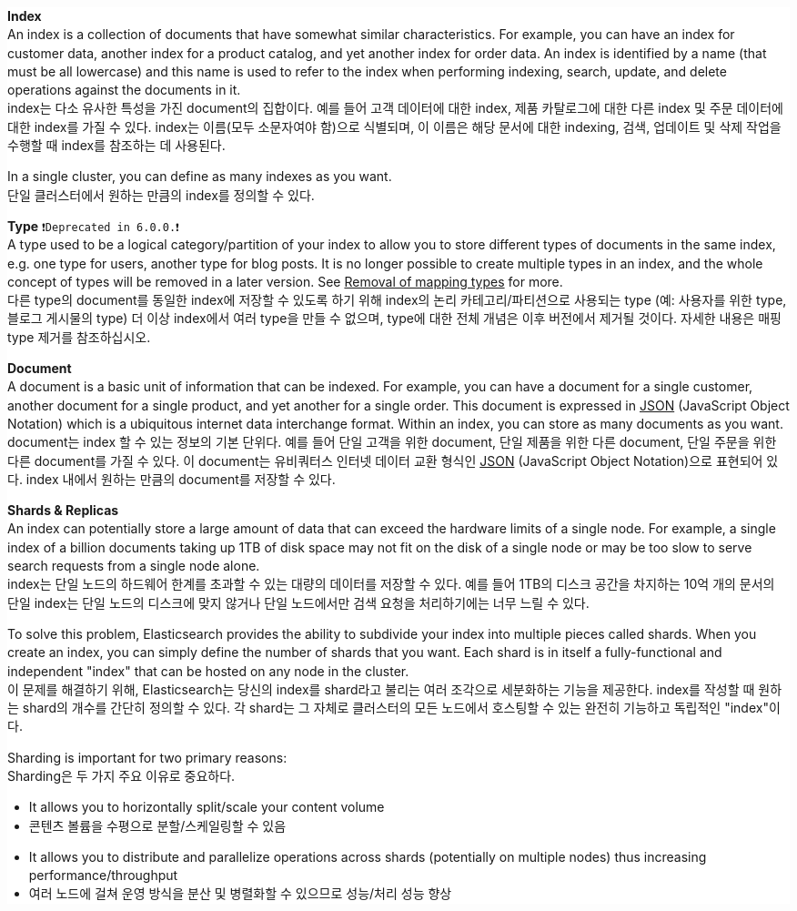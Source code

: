 **Index**  
An index is a collection of documents that have somewhat similar characteristics. For example, you can have an index for customer data, another index for a product catalog, and yet another index for order data. An index is identified by a name (that must be all lowercase) and this name is used to refer to the index when performing indexing, search, update, and delete operations against the documents in it.    
index는 다소 유사한 특성을 가진 document의 집합이다. 예를 들어 고객 데이터에 대한 index, 제품 카탈로그에 대한 다른 index 및 주문 데이터에 대한 index를 가질 수 있다. index는 이름(모두 소문자여야 함)으로 식별되며, 이 이름은 해당 문서에 대한 indexing, 검색, 업데이트 및 삭제 작업을 수행할 때 index를 참조하는 데 사용된다.

In a single cluster, you can define as many indexes as you want.  
단일 클러스터에서 원하는 만큼의 index를 정의할 수 있다.

**Type** `❗Deprecated in 6.0.0.❗`  
A type used to be a logical category/partition of your index to allow you to store different types of documents in the same index, e.g. one type for users, another type for blog posts. It is no longer possible to create multiple types in an index, and the whole concept of types will be removed in a later version. See [Removal of mapping types](https://www.elastic.co/guide/en/elasticsearch/reference/current/removal-of-types.html) for more.  
다른 type의 document를 동일한 index에 저장할 수 있도록 하기 위해 index의 논리 카테고리/파티션으로 사용되는 type (예: 사용자를 위한 type, 블로그 게시물의 type) 더 이상 index에서 여러 type을 만들 수 없으며, type에 대한 전체 개념은 이후 버전에서 제거될 것이다. 자세한 내용은 매핑 type 제거를 참조하십시오.

**Document**  
A document is a basic unit of information that can be indexed. For example, you can have a document for a single customer, another document for a single product, and yet another for a single order. This document is expressed in [JSON](http://json.org/) (JavaScript Object Notation) which is a ubiquitous internet data interchange format. Within an index, you can store as many documents as you want.  
document는 index 할 수 있는 정보의 기본 단위다. 예를 들어 단일 고객을 위한 document, 단일 제품을 위한 다른 document, 단일 주문을 위한 다른 document를 가질 수 있다. 이 document는 유비쿼터스 인터넷 데이터 교환 형식인 [JSON](http://json.org/) (JavaScript Object Notation)으로 표현되어 있다. index 내에서 원하는 만큼의 document를 저장할 수 있다.

**Shards & Replicas**  
An index can potentially store a large amount of data that can exceed the hardware limits of a single node. For example, a single index of a billion documents taking up 1TB of disk space may not fit on the disk of a single node or may be too slow to serve search requests from a single node alone.  
index는 단일 노드의 하드웨어 한계를 초과할 수 있는 대량의 데이터를 저장할 수 있다. 예를 들어 1TB의 디스크 공간을 차지하는 10억 개의 문서의 단일 index는 단일 노드의 디스크에 맞지 않거나 단일 노드에서만 검색 요청을 처리하기에는 너무 느릴 수 있다.

To solve this problem, Elasticsearch provides the ability to subdivide your index into multiple pieces called shards. When you create an index, you can simply define the number of shards that you want. Each shard is in itself a fully-functional and independent "index" that can be hosted on any node in the cluster.  
이 문제를 해결하기 위해, Elasticsearch는 당신의 index를 shard라고 불리는 여러 조각으로 세분화하는 기능을 제공한다. index를 작성할 때 원하는 shard의 개수를 간단히 정의할 수 있다. 각 shard는 그 자체로 클러스터의 모든 노드에서 호스팅할 수 있는 완전히 기능하고 독립적인 "index"이다.

Sharding is important for two primary reasons:  
Sharding은 두 가지 주요 이유로 중요하다.

- It allows you to horizontally split/scale your content volume
- 콘텐츠 볼륨을 수평으로 분할/스케일링할 수 있음

+ It allows you to distribute and parallelize operations across shards (potentially on multiple nodes) thus increasing performance/throughput
+ 여러 노드에 걸쳐 운영 방식을 분산 및 병렬화할 수 있으므로 성능/처리 성능 향상
